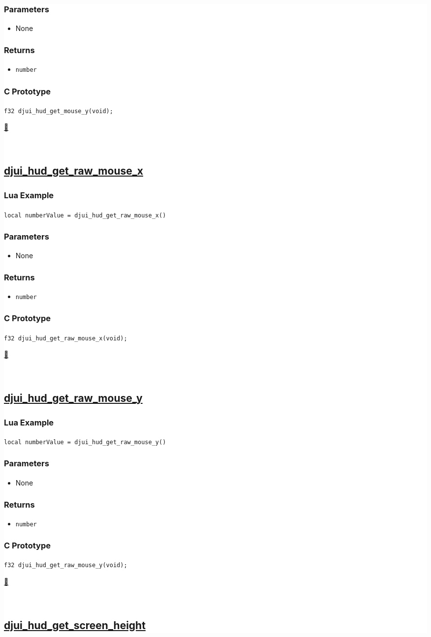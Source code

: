 ### Parameters
- None

### Returns
- `number`

### C Prototype
`f32 djui_hud_get_mouse_y(void);`

[:arrow_up_small:](#)

<br />

## [djui_hud_get_raw_mouse_x](#djui_hud_get_raw_mouse_x)

### Lua Example
`local numberValue = djui_hud_get_raw_mouse_x()`

### Parameters
- None

### Returns
- `number`

### C Prototype
`f32 djui_hud_get_raw_mouse_x(void);`

[:arrow_up_small:](#)

<br />

## [djui_hud_get_raw_mouse_y](#djui_hud_get_raw_mouse_y)

### Lua Example
`local numberValue = djui_hud_get_raw_mouse_y()`

### Parameters
- None

### Returns
- `number`

### C Prototype
`f32 djui_hud_get_raw_mouse_y(void);`

[:arrow_up_small:](#)

<br />

## [djui_hud_get_screen_height](#djui_hud_get_screen_height)
